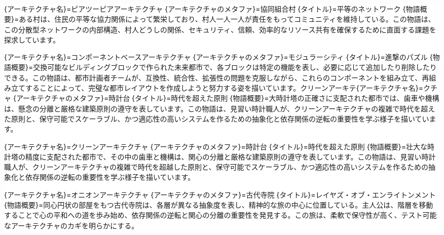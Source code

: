 {アーキテクチャ名}=ピアツーピアアーキテクチャ
{アーキテクチャのメタファ}=協同組合村
{タイトル}=平等のネットワーク
{物語概要}=ある村は、住民の平等な協力関係によって繁栄しており、村人一人一人が責任をもってコミュニティを維持している。この物語は、この分散型ネットワークの内部構造、村人どうしの関係、セキュリティ、信頼、効率的なリソース共有を確保するために直面する課題を探求しています。

{アーキテクチャ名}=コンポーネントベースアーキテクチャ
{アーキテクチャのメタファ}=モジュラーシティ
{タイトル}=進撃のパズル
{物語概要}=交換可能なビルディングブロックで作られた未来都市で、各ブロックは特定の機能を表し、必要に応じて追加したり削除したりできる。この物語は、都市計画者チームが、互換性、統合性、拡張性の問題を克服しながら、これらのコンポーネントを組み立て、再組み立てすることによって、完璧な都市レイアウトを作成しようと努力する姿を描いています。クリーンアーキテ{アーキテクチャ名}=クチャ
{アーキテクチャのメタファ}=時計台
{タイトル}=時代を超えた原則
{物語概要}=大時計塔の正確さに支配された都市では、歯車や機構は、懸念の分離と厳格な建築原則の遵守を表しています。この物語は、見習い時計職人が、クリーンアーキテクチャの複雑で時代を超えた原則と、保守可能でスケーラブル、かつ適応性の高いシステムを作るための抽象化と依存関係の逆転の重要性を学ぶ様子を描いています。

{アーキテクチャ名}=クリーンアーキテクチャ
{アーキテクチャのメタファ}=時計台
{タイトル}=時代を超えた原則
{物語概要}=壮大な時計塔の精度に支配された都市で、その中の歯車と機構は、関心の分離と厳格な建築原則の遵守を表しています。この物語は、見習い時計職人が、クリーンアーキテクチャの複雑で時代を超越した原則と、保守可能でスケーラブル、かつ適応性の高いシステムを作るための抽象化と依存関係の逆転の重要性を学ぶ様子を描いています。

{アーキテクチャ名}=オニオンアーキテクチャ
{アーキテクチャのメタファ}=古代寺院
{タイトル}=レイヤズ・オブ・エンライトンメント
{物語概要}=同心円状の部屋をもつ古代寺院は、各層が異なる抽象度を表し、精神的な旅の中心に位置している。主人公は、階層を移動することで心の平和への道を歩み始め、依存関係の逆転と関心の分離の重要性を発見する。この旅は、柔軟で保守性が高く、テスト可能なアーキテクチャのカギを明らかにする。
